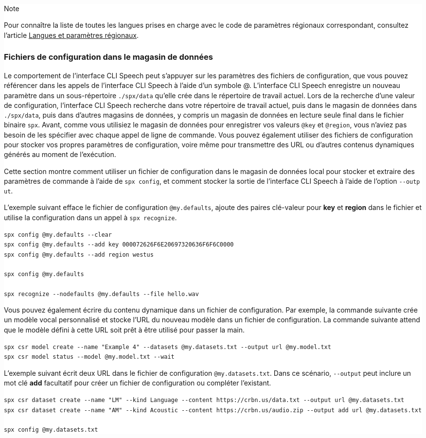 > [!NOTE]
> Pour connaître la liste de toutes les langues prises en charge avec le code de paramètres régionaux correspondant, consultez l’article [Langues et paramètres régionaux](language-support.md).

### <a name="configuration-files-in-the-datastore"></a>Fichiers de configuration dans le magasin de données

Le comportement de l’interface CLI Speech peut s’appuyer sur les paramètres des fichiers de configuration, que vous pouvez référencer dans les appels de l’interface CLI Speech à l’aide d’un symbole \@.
L’interface CLI Speech enregistre un nouveau paramètre dans un sous-répertoire `./spx/data` qu’elle crée dans le répertoire de travail actuel.
Lors de la recherche d’une valeur de configuration, l’interface CLI Speech recherche dans votre répertoire de travail actuel, puis dans le magasin de données dans `./spx/data`, puis dans d’autres magasins de données, y compris un magasin de données en lecture seule final dans le fichier binaire `spx`.
Avant, comme vous utilisiez le magasin de données pour enregistrer vos valeurs `@key` et `@region`, vous n’aviez pas besoin de les spécifier avec chaque appel de ligne de commande.
Vous pouvez également utiliser des fichiers de configuration pour stocker vos propres paramètres de configuration, voire même pour transmettre des URL ou d’autres contenus dynamiques générés au moment de l’exécution.

Cette section montre comment utiliser un fichier de configuration dans le magasin de données local pour stocker et extraire des paramètres de commande à l’aide de `spx config`, et comment stocker la sortie de l’interface CLI Speech à l’aide de l’option `--output`.

L’exemple suivant efface le fichier de configuration `@my.defaults`, ajoute des paires clé-valeur pour **key** et **region** dans le fichier et utilise la configuration dans un appel à `spx recognize`.

```shell
spx config @my.defaults --clear
spx config @my.defaults --add key 000072626F6E20697320636F6F6C0000
spx config @my.defaults --add region westus

spx config @my.defaults

spx recognize --nodefaults @my.defaults --file hello.wav
```

Vous pouvez également écrire du contenu dynamique dans un fichier de configuration. Par exemple, la commande suivante crée un modèle vocal personnalisé et stocke l’URL du nouveau modèle dans un fichier de configuration. La commande suivante attend que le modèle défini à cette URL soit prêt à être utilisé pour passer la main.

```shell
spx csr model create --name "Example 4" --datasets @my.datasets.txt --output url @my.model.txt
spx csr model status --model @my.model.txt --wait
```

L’exemple suivant écrit deux URL dans le fichier de configuration `@my.datasets.txt`.
Dans ce scénario, `--output` peut inclure un mot clé **add** facultatif pour créer un fichier de configuration ou compléter l’existant.


```shell
spx csr dataset create --name "LM" --kind Language --content https://crbn.us/data.txt --output url @my.datasets.txt
spx csr dataset create --name "AM" --kind Acoustic --content https://crbn.us/audio.zip --output add url @my.datasets.txt

spx config @my.datasets.txt
```
